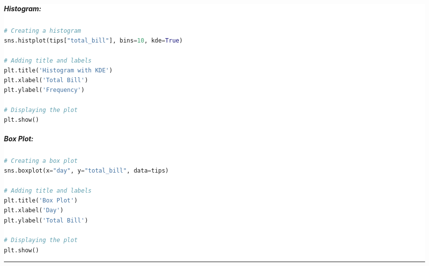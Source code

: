 ##### Histogram:
```python
# Creating a histogram
sns.histplot(tips["total_bill"], bins=10, kde=True)

# Adding title and labels
plt.title('Histogram with KDE')
plt.xlabel('Total Bill')
plt.ylabel('Frequency')

# Displaying the plot
plt.show()
```

##### Box Plot:
```python
# Creating a box plot
sns.boxplot(x="day", y="total_bill", data=tips)

# Adding title and labels
plt.title('Box Plot')
plt.xlabel('Day')
plt.ylabel('Total Bill')

# Displaying the plot
plt.show()
```

---

